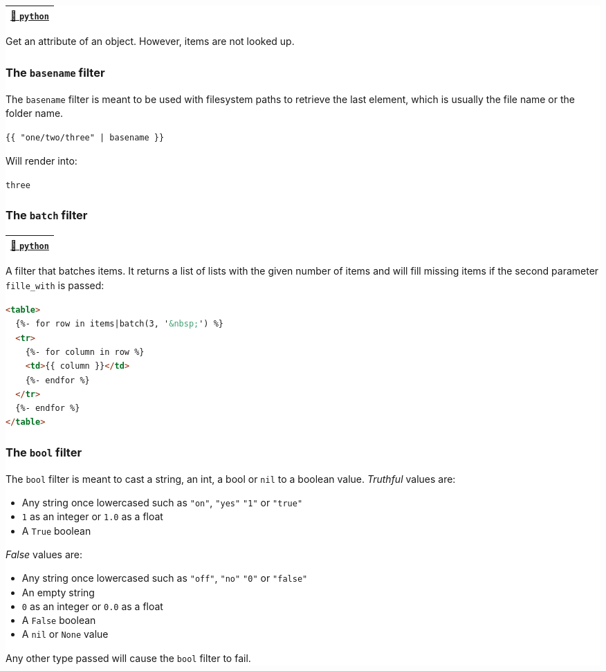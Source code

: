 | [🐍 `python`](https://jinja.palletsprojects.com/en/3.0.x/templates/#jinja-filters.attr) |
| --------------------------------------------------------------------------------------- |

Get an attribute of an object. However, items are not looked up.

### The `basename` filter

The `basename` filter is meant to be used with filesystem paths to retrieve the last element, which is usually the file name or the folder name.

```
{{ "one/two/three" | basename }}
```

Will render into:

```
three
```

### The `batch` filter

| [🐍 `python`](https://jinja.palletsprojects.com/en/3.0.x/templates/#jinja-filters.batch) |
| ---------------------------------------------------------------------------------------- |

A filter that batches items. It returns a list of lists with the given number of items and will fill missing items if the second parameter `fille_with` is passed:

```html
<table>
  {%- for row in items|batch(3, '&nbsp;') %}
  <tr>
    {%- for column in row %}
    <td>{{ column }}</td>
    {%- endfor %}
  </tr>
  {%- endfor %}
</table>
```

### The `bool` filter

The `bool` filter is meant to cast a string, an int, a bool or `nil` to a boolean value. _Truthful_ values are:

- Any string once lowercased such as `"on"`, `"yes"` `"1"` or `"true"`
- `1` as an integer or `1.0` as a float
- A `True` boolean

_False_ values are:

- Any string once lowercased such as `"off"`, `"no"` `"0"` or `"false"`
- An empty string
- `0` as an integer or `0.0` as a float
- A `False` boolean
- A `nil` or `None` value

Any other type passed will cause the `bool` filter to fail.
